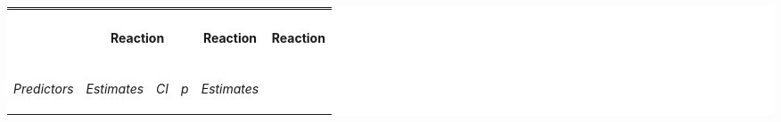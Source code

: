 <table style="border-collapse:collapse; border:none;">

<tr>

<th style="border-top: double; text-align:center; font-style:normal; font-weight:bold; padding:0.2cm;  text-align:left; ">

 

</th>

<th colspan="3" style="border-top: double; text-align:center; font-style:normal; font-weight:bold; padding:0.2cm; ">

Reaction

</th>

<th colspan="3" style="border-top: double; text-align:center; font-style:normal; font-weight:bold; padding:0.2cm; ">

Reaction

</th>

<th colspan="3" style="border-top: double; text-align:center; font-style:normal; font-weight:bold; padding:0.2cm; ">

Reaction

</th>

</tr>

<tr>

<td style=" text-align:center; border-bottom:1px solid; font-style:italic; font-weight:normal;  text-align:left; ">

Predictors

</td>

<td style=" text-align:center; border-bottom:1px solid; font-style:italic; font-weight:normal;  ">

Estimates

</td>

<td style=" text-align:center; border-bottom:1px solid; font-style:italic; font-weight:normal;  ">

CI

</td>

<td style=" text-align:center; border-bottom:1px solid; font-style:italic; font-weight:normal;  ">

p

</td>

<td style=" text-align:center; border-bottom:1px solid; font-style:italic; font-weight:normal;  ">

Estimates
